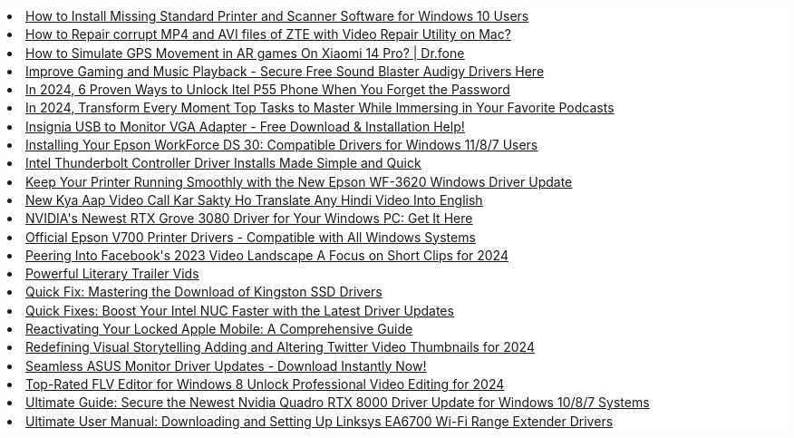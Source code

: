 <li><a href="https://win-dash.techidaily.com/how-to-install-missing-standard-printer-and-scanner-software-for-windows-10-users/"><u>How to Install Missing Standard Printer and Scanner Software for Windows 10 Users</u></a></li>
<li><a href="https://blog-min.techidaily.com/how-to-repair-corrupt-mp4-and-avi-files-of-zte-with-video-repair-utility-on-mac-by-stellar-video-repair-mobile-video-repair/"><u>How to Repair corrupt MP4 and AVI files of ZTE with Video Repair Utility on Mac?</u></a></li>
<li><a href="https://fake-location.techidaily.com/how-to-simulate-gps-movement-in-ar-games-on-xiaomi-14-pro-drfone-by-drfone-virtual-android/"><u>How to Simulate GPS Movement in AR games On Xiaomi 14 Pro? | Dr.fone</u></a></li>
<li><a href="https://win-dash.techidaily.com/1722970884024-improve-gaming-and-music-playback-secure-free-sound-blaster-audigy-drivers-here/"><u>Improve Gaming and Music Playback - Secure Free Sound Blaster Audigy Drivers Here</u></a></li>
<li><a href="https://unlock-android.techidaily.com/in-2024-6-proven-ways-to-unlock-itel-p55-phone-when-you-forget-the-password-by-drfone-android/"><u>In 2024, 6 Proven Ways to Unlock Itel P55 Phone When You Forget the Password</u></a></li>
<li><a href="https://some-approaches.techidaily.com/in-2024-transform-every-moment-top-tasks-to-master-while-immersing-in-your-favorite-podcasts/"><u>In 2024, Transform Every Moment  Top Tasks to Master While Immersing in Your Favorite Podcasts</u></a></li>
<li><a href="https://win-dash.techidaily.com/1722967256450-insignia-usb-to-monitor-vga-adapter-free-download-and-installation-help/"><u>Insignia USB to Monitor VGA Adapter - Free Download & Installation Help!</u></a></li>
<li><a href="https://win-dash.techidaily.com/installing-your-epson-workforce-ds-30-compatible-drivers-for-windows-1187-users/"><u>Installing Your Epson WorkForce DS 30: Compatible Drivers for Windows 11/8/7 Users</u></a></li>
<li><a href="https://win-dash.techidaily.com/intel-thunderbolt-controller-driver-installs-made-simple-and-quick/"><u>Intel Thunderbolt Controller Driver Installs Made Simple and Quick</u></a></li>
<li><a href="https://win-dash.techidaily.com/1722970775923-keep-your-printer-running-smoothly-with-the-new-epson-wf-3620-windows-driver-update/"><u>Keep Your Printer Running Smoothly with the New Epson WF-3620 Windows Driver Update</u></a></li>
<li><a href="https://ai-video-translation.techidaily.com/new-kya-aap-video-call-kar-sakty-ho-translate-any-hindi-video-into-english/"><u>New Kya Aap Video Call Kar Sakty Ho Translate Any Hindi Video Into English</u></a></li>
<li><a href="https://win-dash.techidaily.com/nvidias-newest-rtx-grove-3080-driver-for-your-windows-pc-get-it-here/"><u>NVIDIA's Newest RTX Grove 3080 Driver for Your Windows PC: Get It Here</u></a></li>
<li><a href="https://win-dash.techidaily.com/official-epson-v700-printer-drivers-compatible-with-all-windows-systems/"><u>Official Epson V700 Printer Drivers - Compatible with All Windows Systems</u></a></li>
<li><a href="https://facebook-video-content.techidaily.com/peering-into-facebooks-2023-video-landscape-a-focus-on-short-clips-for-2024/"><u>Peering Into Facebook's 2023 Video Landscape  A Focus on Short Clips for 2024</u></a></li>
<li><a href="https://extra-lessons.techidaily.com/powerful-literary-trailer-vids/"><u>Powerful Literary Trailer Vids</u></a></li>
<li><a href="https://win-dash.techidaily.com/quick-fix-mastering-the-download-of-kingston-ssd-drivers/"><u>Quick Fix: Mastering the Download of Kingston SSD Drivers</u></a></li>
<li><a href="https://win-dash.techidaily.com/quick-fixes-boost-your-intel-nuc-faster-with-the-latest-driver-updates/"><u>Quick Fixes: Boost Your Intel NUC Faster with the Latest Driver Updates</u></a></li>
<li><a href="https://fox-that.techidaily.com/reactivating-your-locked-apple-mobile-a-comprehensive-guide/"><u>Reactivating Your Locked Apple Mobile: A Comprehensive Guide</u></a></li>
<li><a href="https://twitter-videos.techidaily.com/redefining-visual-storytelling-adding-and-altering-twitter-video-thumbnails-for-2024/"><u>Redefining Visual Storytelling  Adding and Altering Twitter Video Thumbnails for 2024</u></a></li>
<li><a href="https://win-dash.techidaily.com/1722978394221-seamless-asus-monitor-driver-updates-download-instantly-now/"><u>Seamless ASUS Monitor Driver Updates - Download Instantly Now!</u></a></li>
<li><a href="https://smart-video-editing.techidaily.com/top-rated-flv-editor-for-windows-8-unlock-professional-video-editing-for-2024/"><u>Top-Rated FLV Editor for Windows 8 Unlock Professional Video Editing for 2024</u></a></li>
<li><a href="https://win-dash.techidaily.com/ultimate-guide-secure-the-newest-nvidia-quadro-rtx-8000-driver-update-for-windows-1087-systems/"><u>Ultimate Guide: Secure the Newest Nvidia Quadro RTX 8000 Driver Update for Windows 10/8/7 Systems</u></a></li>
<li><a href="https://win-dash.techidaily.com/ultimate-user-manual-downloading-and-setting-up-linksys-ea6700-wi-fi-range-extender-drivers/"><u>Ultimate User Manual: Downloading and Setting Up Linksys EA6700 Wi-Fi Range Extender Drivers</u></a></li>